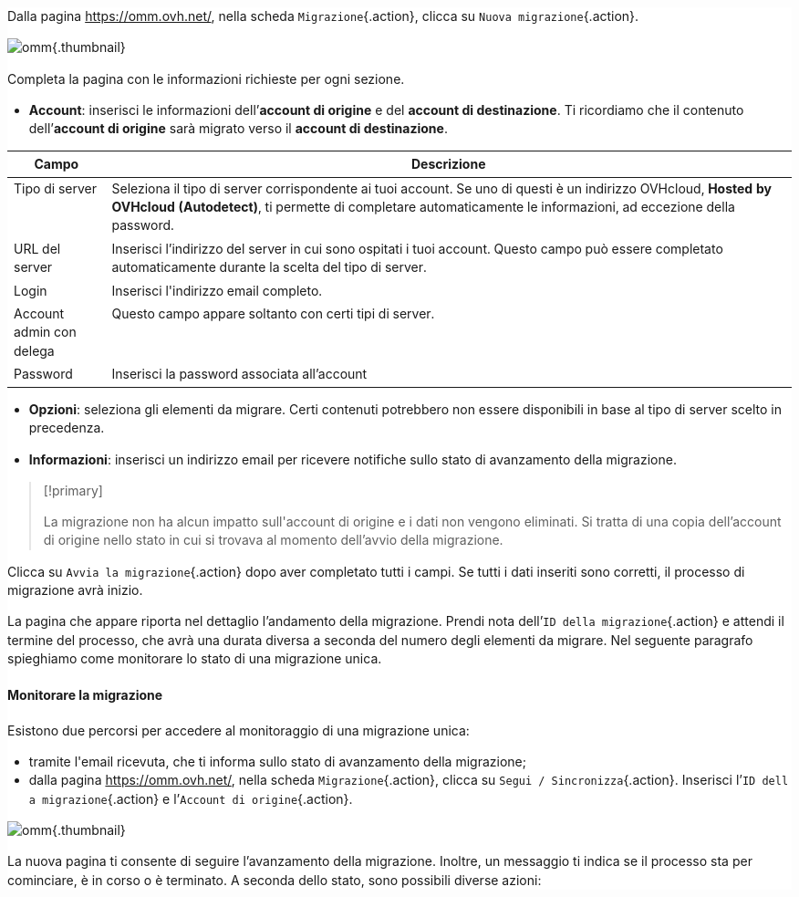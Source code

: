 Dalla pagina <https://omm.ovh.net/>, nella scheda `Migrazione`{.action}, clicca su `Nuova migrazione`{.action}.

![omm](omm-migration-create.png){.thumbnail}

Completa la pagina con le informazioni richieste per ogni sezione.

- **Account**: inserisci le informazioni dell’**account di origine** e del **account di destinazione**. Ti ricordiamo che il contenuto dell’**account di origine** sarà migrato verso il **account di destinazione**.

|Campo|Descrizione|
|---|---|
|Tipo di server|Seleziona il tipo di server corrispondente ai tuoi account. Se uno di questi è un indirizzo OVHcloud, **Hosted by OVHcloud (Autodetect)**, ti permette di completare automaticamente le informazioni, ad eccezione della password.|
|URL del server|Inserisci l’indirizzo del server in cui sono ospitati i tuoi account. Questo campo può essere completato automaticamente durante la scelta del tipo di server. |
|Login|Inserisci l'indirizzo email completo.|
|Account admin con delega|Questo campo appare soltanto con certi tipi di server.|
|Password|Inserisci la password associata all’account|

- **Opzioni**: seleziona gli elementi da migrare. Certi contenuti potrebbero non essere disponibili in base al tipo di server scelto in precedenza.

- **Informazioni**: inserisci un indirizzo email per ricevere notifiche sullo stato di avanzamento della migrazione.

> [!primary]
>
> La migrazione non ha alcun impatto sull'account di origine e i dati non vengono eliminati. Si tratta di una copia dell’account di origine nello stato in cui si trovava al momento dell’avvio della migrazione.

Clicca su `Avvia la migrazione`{.action} dopo aver completato tutti i campi. Se tutti i dati inseriti sono corretti, il processo di migrazione avrà inizio.

La pagina che appare riporta nel dettaglio l’andamento della migrazione. Prendi nota dell’`ID della migrazione`{.action} e attendi il termine del processo, che avrà una durata diversa a seconda del numero degli elementi da migrare. Nel seguente paragrafo spieghiamo come monitorare lo stato di una migrazione unica.

#### Monitorare la migrazione  

Esistono due percorsi per accedere al monitoraggio di una migrazione unica:

- tramite l'email ricevuta, che ti informa sullo stato di avanzamento della migrazione;
- dalla pagina <https://omm.ovh.net/>, nella scheda `Migrazione`{.action}, clicca su `Segui / Sincronizza`{.action}. Inserisci l’`ID della migrazione`{.action} e l’`Account di origine`{.action}.

![omm](omm-migration-track.png){.thumbnail}

La nuova pagina ti consente di seguire l’avanzamento della migrazione. Inoltre, un messaggio ti indica se il processo sta per cominciare, è in corso o è terminato.  A seconda dello stato, sono possibili diverse azioni:
